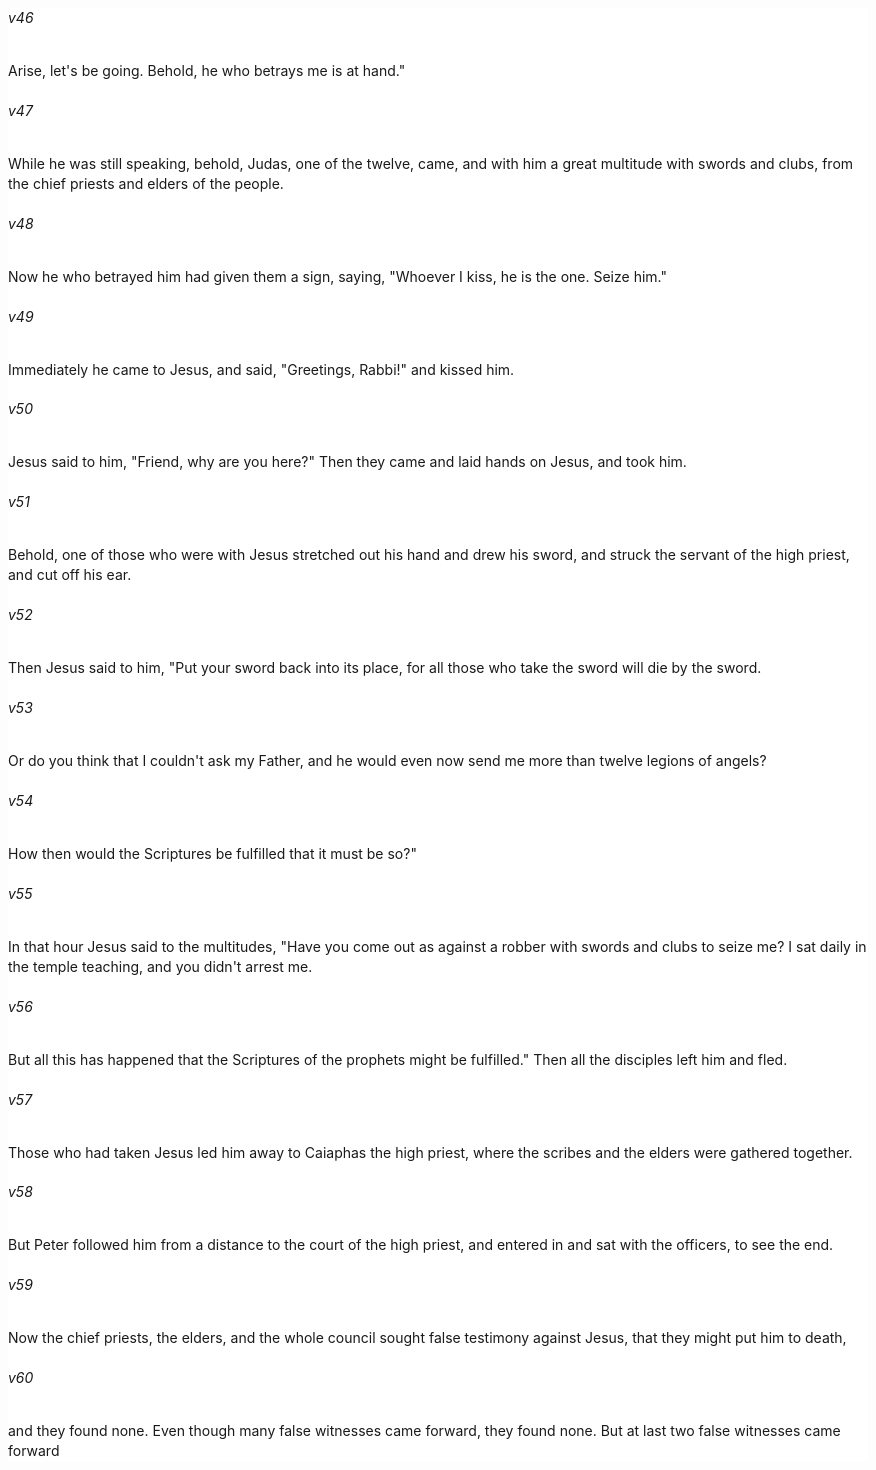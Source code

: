 ###### v46 
Arise, let's be going. Behold, he who betrays me is at hand." 

###### v47 
While he was still speaking, behold, Judas, one of the twelve, came, and with him a great multitude with swords and clubs, from the chief priests and elders of the people. 

###### v48 
Now he who betrayed him had given them a sign, saying, "Whoever I kiss, he is the one. Seize him." 

###### v49 
Immediately he came to Jesus, and said, "Greetings, Rabbi!" and kissed him. 

###### v50 
Jesus said to him, "Friend, why are you here?" Then they came and laid hands on Jesus, and took him. 

###### v51 
Behold, one of those who were with Jesus stretched out his hand and drew his sword, and struck the servant of the high priest, and cut off his ear. 

###### v52 
Then Jesus said to him, "Put your sword back into its place, for all those who take the sword will die by the sword. 

###### v53 
Or do you think that I couldn't ask my Father, and he would even now send me more than twelve legions of angels? 

###### v54 
How then would the Scriptures be fulfilled that it must be so?" 

###### v55 
In that hour Jesus said to the multitudes, "Have you come out as against a robber with swords and clubs to seize me? I sat daily in the temple teaching, and you didn't arrest me. 

###### v56 
But all this has happened that the Scriptures of the prophets might be fulfilled." Then all the disciples left him and fled. 

###### v57 
Those who had taken Jesus led him away to Caiaphas the high priest, where the scribes and the elders were gathered together. 

###### v58 
But Peter followed him from a distance to the court of the high priest, and entered in and sat with the officers, to see the end. 

###### v59 
Now the chief priests, the elders, and the whole council sought false testimony against Jesus, that they might put him to death, 

###### v60 
and they found none. Even though many false witnesses came forward, they found none. But at last two false witnesses came forward 
